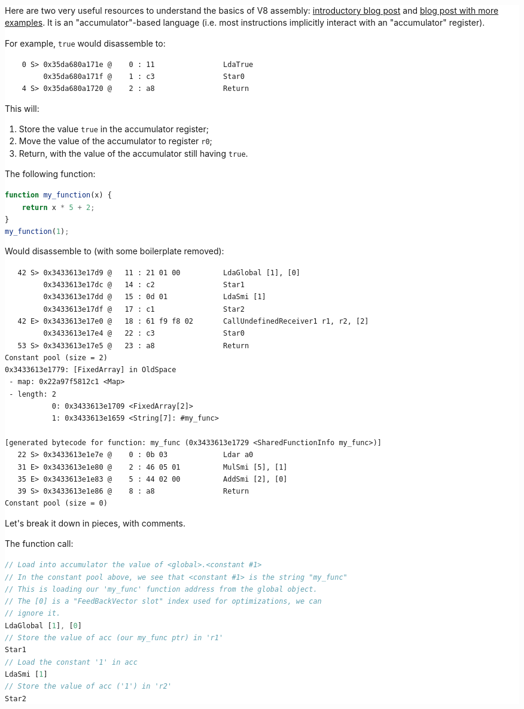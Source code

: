 Here are two very useful resources to understand the basics of V8 assembly:
[introductory blog post](https://medium.com/dailyjs/understanding-v8s-bytecode-317d46c94775)
and
[blog post with more examples](https://www.alibabacloud.com/blog/javascript-bytecode-v8-ignition-instructions_599188).
It is an "accumulator"-based language (i.e. most instructions implicitly
interact with an "accumulator" register).

For example, `true` would disassemble to:
```
    0 S> 0x35da680a171e @    0 : 11                LdaTrue
         0x35da680a171f @    1 : c3                Star0
    4 S> 0x35da680a1720 @    2 : a8                Return
```

This will:
1. Store the value `true` in the accumulator register;
2. Move the value of the accumulator to register `r0`;
3. Return, with the value of the accumulator still having `true`.

The following function:
```js
function my_function(x) {
    return x * 5 + 2;
}
my_function(1);
```

Would disassemble to (with some boilerplate removed):
```
   42 S> 0x3433613e17d9 @   11 : 21 01 00          LdaGlobal [1], [0]
         0x3433613e17dc @   14 : c2                Star1
         0x3433613e17dd @   15 : 0d 01             LdaSmi [1]
         0x3433613e17df @   17 : c1                Star2
   42 E> 0x3433613e17e0 @   18 : 61 f9 f8 02       CallUndefinedReceiver1 r1, r2, [2]
         0x3433613e17e4 @   22 : c3                Star0
   53 S> 0x3433613e17e5 @   23 : a8                Return
Constant pool (size = 2)
0x3433613e1779: [FixedArray] in OldSpace
 - map: 0x22a97f5812c1 <Map>
 - length: 2
           0: 0x3433613e1709 <FixedArray[2]>
           1: 0x3433613e1659 <String[7]: #my_func>

[generated bytecode for function: my_func (0x3433613e1729 <SharedFunctionInfo my_func>)]
   22 S> 0x3433613e1e7e @    0 : 0b 03             Ldar a0
   31 E> 0x3433613e1e80 @    2 : 46 05 01          MulSmi [5], [1]
   35 E> 0x3433613e1e83 @    5 : 44 02 00          AddSmi [2], [0]
   39 S> 0x3433613e1e86 @    8 : a8                Return
Constant pool (size = 0)
```

Let's break it down in pieces, with comments.

The function call:
```js
// Load into accumulator the value of <global>.<constant #1>
// In the constant pool above, we see that <constant #1> is the string "my_func"
// This is loading our 'my_func' function address from the global object.
// The [0] is a "FeedBackVector slot" index used for optimizations, we can
// ignore it.
LdaGlobal [1], [0]
// Store the value of acc (our my_func ptr) in 'r1'
Star1
// Load the constant '1' in acc
LdaSmi [1]
// Store the value of acc ('1') in 'r2'
Star2
```